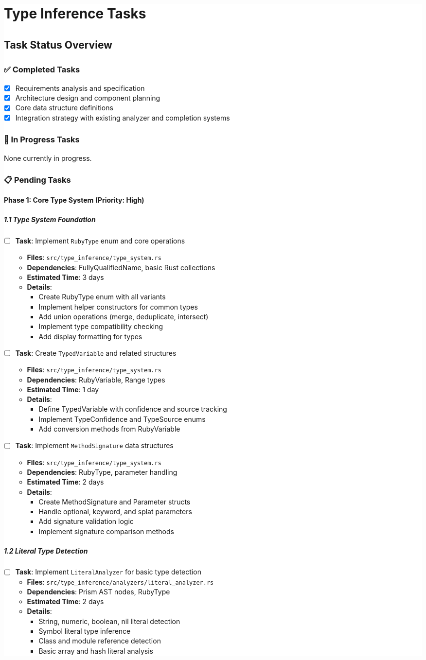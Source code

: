 # Type Inference Tasks

## Task Status Overview

### ✅ Completed Tasks
- [x] Requirements analysis and specification
- [x] Architecture design and component planning
- [x] Core data structure definitions
- [x] Integration strategy with existing analyzer and completion systems

### 🔄 In Progress Tasks
None currently in progress.

### 📋 Pending Tasks

#### Phase 1: Core Type System (Priority: High)

##### 1.1 Type System Foundation
- [ ] **Task**: Implement `RubyType` enum and core operations
  - **Files**: `src/type_inference/type_system.rs`
  - **Dependencies**: FullyQualifiedName, basic Rust collections
  - **Estimated Time**: 3 days
  - **Details**: 
    - Create RubyType enum with all variants
    - Implement helper constructors for common types
    - Add union operations (merge, deduplicate, intersect)
    - Implement type compatibility checking
    - Add display formatting for types

- [ ] **Task**: Create `TypedVariable` and related structures
  - **Files**: `src/type_inference/type_system.rs`
  - **Dependencies**: RubyVariable, Range types
  - **Estimated Time**: 1 day
  - **Details**:
    - Define TypedVariable with confidence and source tracking
    - Implement TypeConfidence and TypeSource enums
    - Add conversion methods from RubyVariable

- [ ] **Task**: Implement `MethodSignature` data structures
  - **Files**: `src/type_inference/type_system.rs`
  - **Dependencies**: RubyType, parameter handling
  - **Estimated Time**: 2 days
  - **Details**:
    - Create MethodSignature and Parameter structs
    - Handle optional, keyword, and splat parameters
    - Add signature validation logic
    - Implement signature comparison methods

##### 1.2 Literal Type Detection
- [ ] **Task**: Implement `LiteralAnalyzer` for basic type detection
  - **Files**: `src/type_inference/analyzers/literal_analyzer.rs`
  - **Dependencies**: Prism AST nodes, RubyType
  - **Estimated Time**: 2 days
  - **Details**:
    - String, numeric, boolean, nil literal detection
    - Symbol literal type inference
    - Class and module reference detection
    - Basic array and hash literal analysis
